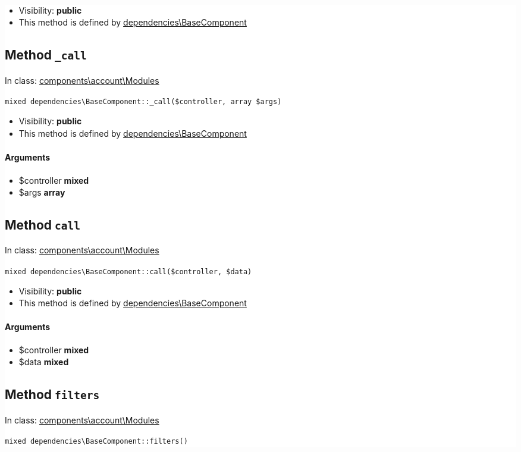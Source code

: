 



* Visibility: **public**
* This method is defined by [dependencies\BaseComponent](../../dependencies/BaseComponent.md)






## Method `_call`
In class: [components\account\Modules](#top)

```
mixed dependencies\BaseComponent::_call($controller, array $args)
```





* Visibility: **public**
* This method is defined by [dependencies\BaseComponent](../../dependencies/BaseComponent.md)

#### Arguments

* $controller **mixed**
* $args **array**






## Method `call`
In class: [components\account\Modules](#top)

```
mixed dependencies\BaseComponent::call($controller, $data)
```





* Visibility: **public**
* This method is defined by [dependencies\BaseComponent](../../dependencies/BaseComponent.md)

#### Arguments

* $controller **mixed**
* $data **mixed**






## Method `filters`
In class: [components\account\Modules](#top)

```
mixed dependencies\BaseComponent::filters()
```
